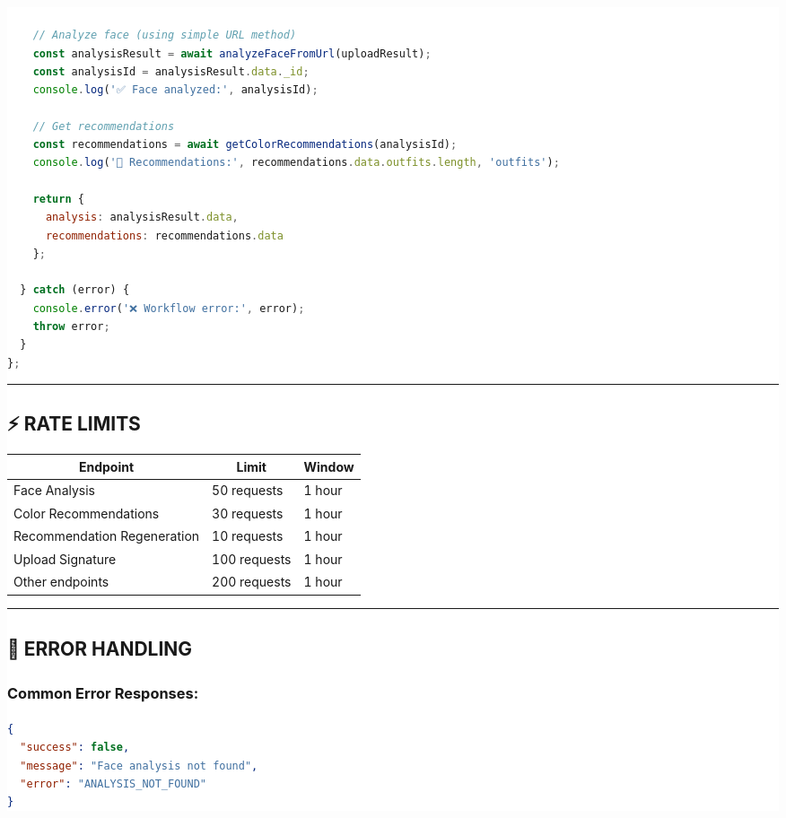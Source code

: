 ```javascript
    
    // Analyze face (using simple URL method)
    const analysisResult = await analyzeFaceFromUrl(uploadResult);
    const analysisId = analysisResult.data._id;
    console.log('✅ Face analyzed:', analysisId);
    
    // Get recommendations
    const recommendations = await getColorRecommendations(analysisId);
    console.log('🎨 Recommendations:', recommendations.data.outfits.length, 'outfits');
    
    return {
      analysis: analysisResult.data,
      recommendations: recommendations.data
    };
    
  } catch (error) {
    console.error('❌ Workflow error:', error);
    throw error;
  }
};
```

---

## ⚡ **RATE LIMITS**

| Endpoint | Limit | Window |
|----------|-------|--------|
| Face Analysis | 50 requests | 1 hour |
| Color Recommendations | 30 requests | 1 hour |
| Recommendation Regeneration | 10 requests | 1 hour |
| Upload Signature | 100 requests | 1 hour |
| Other endpoints | 200 requests | 1 hour |

---

## 🚨 **ERROR HANDLING**

### **Common Error Responses:**

```json
{
  "success": false,
  "message": "Face analysis not found",
  "error": "ANALYSIS_NOT_FOUND"
}
```
